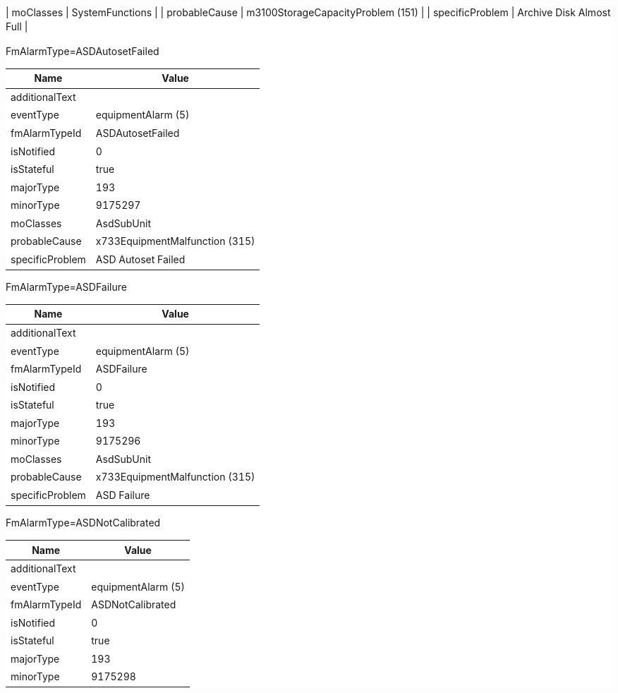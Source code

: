 | moClasses       | SystemFunctions                                                                          |
| probableCause   | m3100StorageCapacityProblem (151)                                                        |
| specificProblem | Archive Disk Almost Full                                                                 |

FmAlarmType=ASDAutosetFailed

| Name            | Value                          |
|-----------------|--------------------------------|
| additionalText  |                                |
| eventType       | equipmentAlarm (5)             |
| fmAlarmTypeId   | ASDAutosetFailed               |
| isNotified      | 0                              |
| isStateful      | true                           |
| majorType       | 193                            |
| minorType       | 9175297                        |
| moClasses       | AsdSubUnit                     |
| probableCause   | x733EquipmentMalfunction (315) |
| specificProblem | ASD Autoset Failed             |

FmAlarmType=ASDFailure

| Name            | Value                          |
|-----------------|--------------------------------|
| additionalText  |                                |
| eventType       | equipmentAlarm (5)             |
| fmAlarmTypeId   | ASDFailure                     |
| isNotified      | 0                              |
| isStateful      | true                           |
| majorType       | 193                            |
| minorType       | 9175296                        |
| moClasses       | AsdSubUnit                     |
| probableCause   | x733EquipmentMalfunction (315) |
| specificProblem | ASD Failure                    |

FmAlarmType=ASDNotCalibrated

| Name            | Value                          |
|-----------------|--------------------------------|
| additionalText  |                                |
| eventType       | equipmentAlarm (5)             |
| fmAlarmTypeId   | ASDNotCalibrated               |
| isNotified      | 0                              |
| isStateful      | true                           |
| majorType       | 193                            |
| minorType       | 9175298                        |